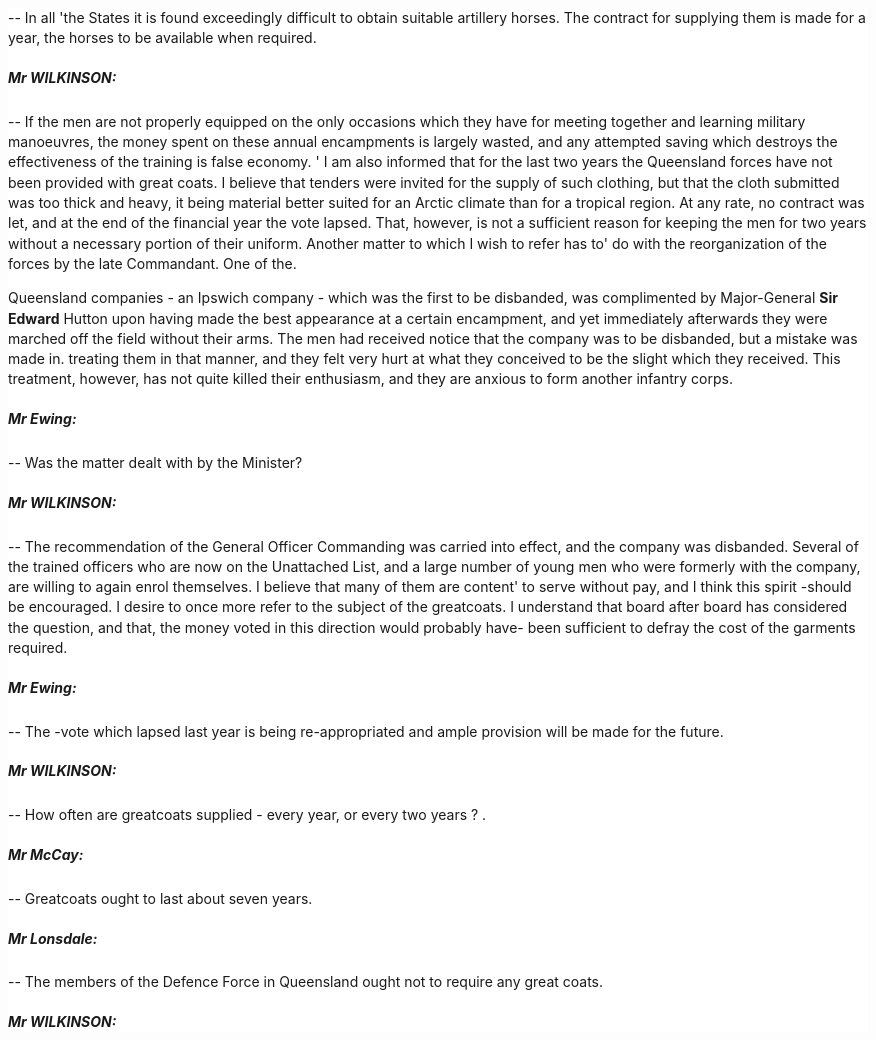 -- In all 'the States it is found exceedingly difficult to obtain suitable artillery horses. The contract for supplying them is made for a year, the horses to be available when required. 

##### Mr WILKINSON:

-- If the men are not properly equipped on the only occasions which they have for meeting together and learning military manoeuvres, the money spent on these annual encampments is largely wasted, and any attempted saving which destroys the effectiveness of the training is false economy. ' I am also informed that for the last two years the Queensland forces have not been provided with great coats. I believe that tenders were invited for the supply of such clothing, but that the cloth submitted was too thick and heavy, it being material better suited for an Arctic climate than for a tropical region. At any rate, no contract was let, and at the end of the financial year the vote lapsed. That, however, is not a sufficient reason for keeping the men for two years without a necessary portion of their uniform. Another matter to which I wish to refer has to' do with the reorganization of the forces by the late Commandant. One of the. 

Queensland companies - an Ipswich company - which was the first to be disbanded, was complimented by Major-General  **Sir Edward**  Hutton upon having made the best appearance at a certain encampment, and yet immediately afterwards they were marched off the field without their arms. The men had received notice that the company was to be disbanded, but a mistake was made in. treating them in that manner, and they felt very hurt at what they conceived to be the slight which they received. This treatment, however, has not quite killed their enthusiasm, and they are anxious to form another infantry corps. 

##### Mr Ewing:

--  Was the matter dealt with by the Minister? 

##### Mr WILKINSON:

-- The recommendation of the General Officer Commanding was carried into effect, and the company was disbanded. Several of the trained officers who are now on the Unattached List, and a large number of young men who were formerly with the company, are willing to again enrol themselves. I believe that many of them are content' to serve without pay, and I think this spirit -should be encouraged. I desire to once more refer to the subject of the greatcoats. I understand that board after board has considered the question, and that, the money voted in this direction would probably have- been sufficient to defray the cost of the garments required. 

##### Mr Ewing:

--  The -vote which lapsed last year is being re-appropriated and ample provision will be made for the future. 

##### Mr WILKINSON:

-- How often are greatcoats supplied - every year, or every two years ? . 

##### Mr McCay:

--  Greatcoats ought to last about seven years. 

##### Mr Lonsdale:

--  The members of the Defence Force in Queensland ought not to require any great coats. 

##### Mr WILKINSON:
